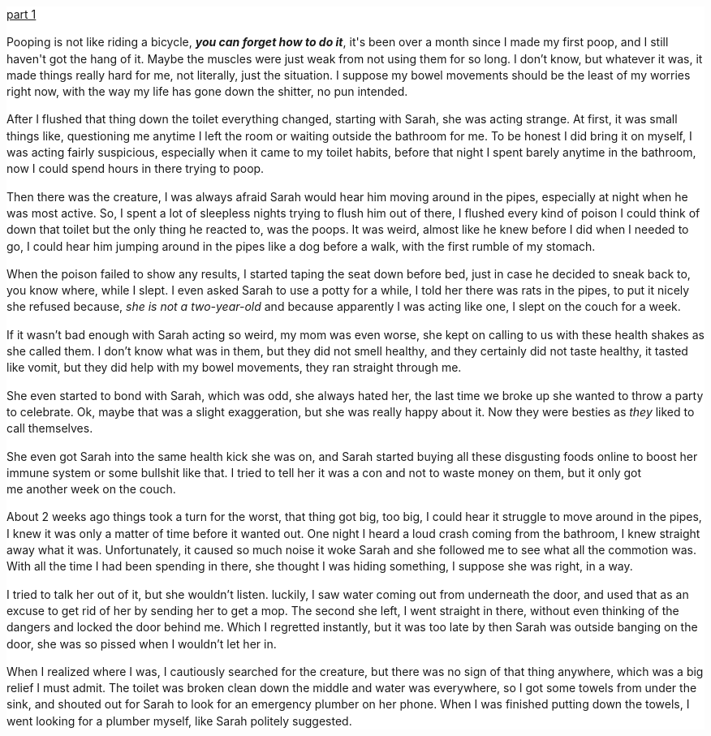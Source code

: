  [part 1](https://www.reddit.com/r/nosleep/comments/wabhdo/i_havent_sh_in_3_years_i_just_found_out_why_and_i/)

Pooping is not like riding a bicycle, ***you can forget how to do it***, it's been over a month since I made my first poop, and I still haven't got the hang of it. Maybe the muscles were just weak from not using them for so long. I don’t know, but whatever it was, it made things really hard for me, not literally, just the situation. I suppose my bowel movements should be the least of my worries right now, with the way my life has gone down the shitter, no pun intended.  

After I flushed that thing down the toilet everything changed, starting with Sarah, she was acting strange. At first, it was small things like, questioning me anytime I left the room or waiting outside the bathroom for me. To be honest I did bring it on myself, I was acting fairly suspicious, especially when it came to my toilet habits, before that night I spent barely anytime in the bathroom, now I could spend hours in there trying to poop.  

Then there was the creature, I was always afraid Sarah would hear him moving around in the pipes, especially at night when he was most active. So, I spent a lot of sleepless nights trying to flush him out of there, I flushed every kind of poison I could think of down that toilet but the only thing he reacted to, was the poops. It was weird, almost like he knew before I did when I needed to go, I could hear him jumping around in the pipes like a dog before a walk, with the first rumble of my stomach. 

When the poison failed to show any results, I started taping the seat down before bed, just in case he decided to sneak back to, you know where, while I slept. I even asked Sarah to use a potty for a while, I told her there was rats in the pipes, to put it nicely she refused because, *she is not a two-year-old* and because apparently I was acting like one, I slept on the couch for a week. 

If it wasn’t bad enough with Sarah acting so weird, my mom was even worse, she kept on calling to us with these health shakes as she called them. I don’t know what was in them, but they did not smell healthy, and they certainly did not taste healthy, it tasted like vomit, but they did help with my bowel movements, they ran straight through me.  

She even started to bond with Sarah, which was odd, she always hated her, the last time we broke up she wanted to throw a party to celebrate. Ok, maybe that was a slight exaggeration, but she was really happy about it. Now they were besties as *they* liked to call themselves. 

She even got Sarah into the same health kick she was on, and Sarah started buying all these disgusting foods online to boost her immune system or some bullshit like that. I tried to tell her it was a con and not to waste money on them, but it only got me another week on the couch. 

About 2 weeks ago things took a turn for the worst, that thing got big, too big, I could hear it struggle to move around in the pipes, I knew it was only a matter of time before it wanted out. One night I heard a loud crash coming from the bathroom, I knew straight away what it was. Unfortunately, it caused so much noise it woke Sarah and she followed me to see what all the commotion was. With all the time I had been spending in there, she thought I was hiding something, I suppose she was right, in a way.   

I tried to talk her out of it, but she wouldn’t listen. luckily, I saw water coming out from underneath the door, and used that as an excuse to get rid of her by sending her to get a mop. The second she left, I went straight in there, without even thinking of the dangers and locked the door behind me. Which I regretted instantly, but it was too late by then Sarah was outside banging on the door, she was so pissed when I wouldn’t let her in. 

When I realized where I was, I cautiously searched for the creature, but there was no sign of that thing anywhere, which was a big relief I must admit. The toilet was broken clean down the middle and water was everywhere, so I got some towels from under the sink, and shouted out for Sarah to look for an emergency plumber on her phone. When I was finished putting down the towels, I went looking for a plumber myself, like Sarah politely suggested.   
